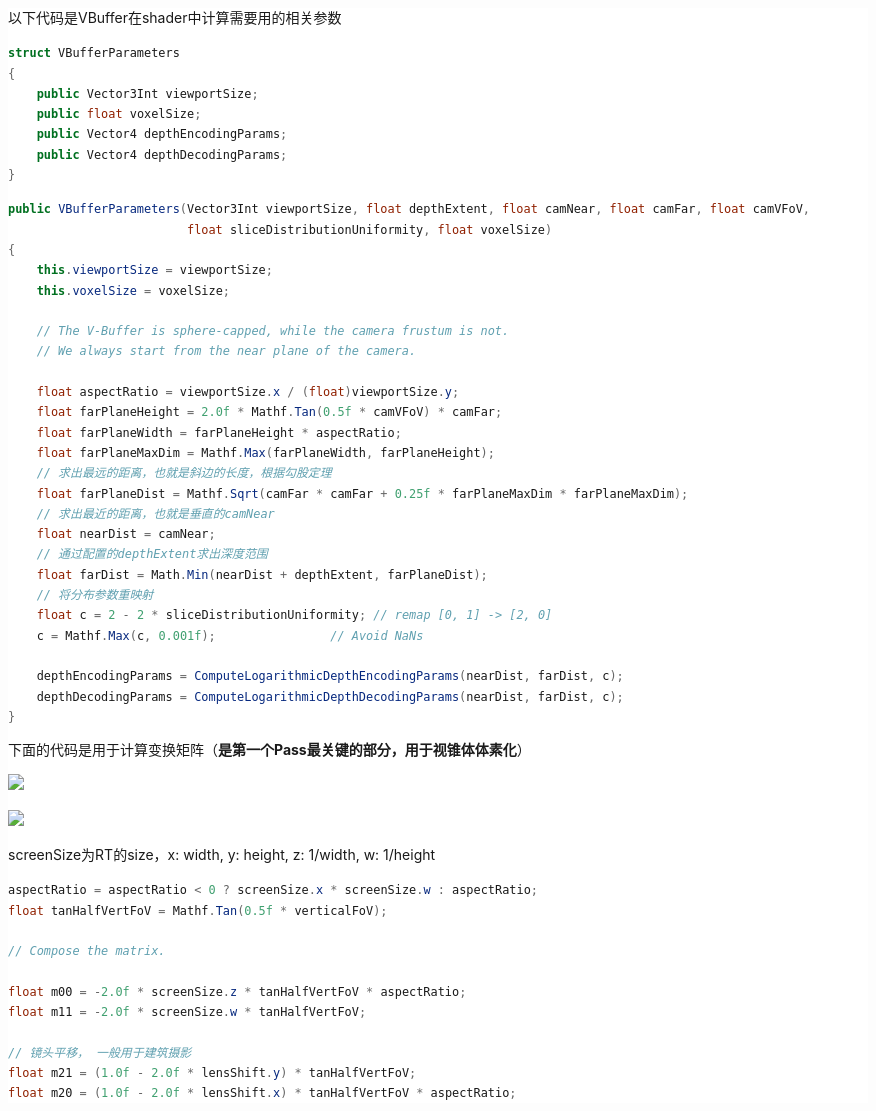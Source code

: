 以下代码是VBuffer在shader中计算需要用的相关参数

```c#
struct VBufferParameters
{
    public Vector3Int viewportSize;
    public float voxelSize;
    public Vector4 depthEncodingParams;
    public Vector4 depthDecodingParams;
}
```

```c#
public VBufferParameters(Vector3Int viewportSize, float depthExtent, float camNear, float camFar, float camVFoV,
                         float sliceDistributionUniformity, float voxelSize)
{
    this.viewportSize = viewportSize;
    this.voxelSize = voxelSize;

    // The V-Buffer is sphere-capped, while the camera frustum is not.
    // We always start from the near plane of the camera.

    float aspectRatio = viewportSize.x / (float)viewportSize.y;
    float farPlaneHeight = 2.0f * Mathf.Tan(0.5f * camVFoV) * camFar;
    float farPlaneWidth = farPlaneHeight * aspectRatio;
    float farPlaneMaxDim = Mathf.Max(farPlaneWidth, farPlaneHeight);
    // 求出最远的距离，也就是斜边的长度，根据勾股定理
    float farPlaneDist = Mathf.Sqrt(camFar * camFar + 0.25f * farPlaneMaxDim * farPlaneMaxDim);
    // 求出最近的距离，也就是垂直的camNear
    float nearDist = camNear;
    // 通过配置的depthExtent求出深度范围
    float farDist = Math.Min(nearDist + depthExtent, farPlaneDist);
    // 将分布参数重映射
    float c = 2 - 2 * sliceDistributionUniformity; // remap [0, 1] -> [2, 0]
    c = Mathf.Max(c, 0.001f);                // Avoid NaNs

    depthEncodingParams = ComputeLogarithmicDepthEncodingParams(nearDist, farDist, c);
    depthDecodingParams = ComputeLogarithmicDepthDecodingParams(nearDist, farDist, c);
}
```

下面的代码是用于计算变换矩阵（**是第一个Pass最关键的部分，用于视锥体体素化**）

![](https://raw.githubusercontent.com/eatdreamcat/PicGo-01/main/%E8%A7%86%E9%94%A5%E4%BD%93%E7%B4%A0%E5%88%92%E5%88%86.png)

![](https://raw.githubusercontent.com/eatdreamcat/PicGo-01/main/球形视锥体.png)

screenSize为RT的size，x: width, y: height, z: 1/width, w: 1/height

```c#
aspectRatio = aspectRatio < 0 ? screenSize.x * screenSize.w : aspectRatio;
float tanHalfVertFoV = Mathf.Tan(0.5f * verticalFoV);

// Compose the matrix.

float m00 = -2.0f * screenSize.z * tanHalfVertFoV * aspectRatio;
float m11 = -2.0f * screenSize.w * tanHalfVertFoV;

// 镜头平移， 一般用于建筑摄影
float m21 = (1.0f - 2.0f * lensShift.y) * tanHalfVertFoV;
float m20 = (1.0f - 2.0f * lensShift.x) * tanHalfVertFoV * aspectRatio;

```
